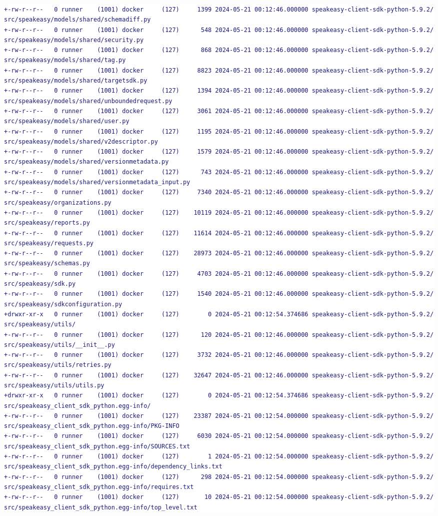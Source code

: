 ```diff
+-rw-r--r--   0 runner    (1001) docker     (127)     1399 2024-05-21 00:12:46.000000 speakeasy-client-sdk-python-5.9.2/src/speakeasy/models/shared/schemadiff.py
+-rw-r--r--   0 runner    (1001) docker     (127)      548 2024-05-21 00:12:46.000000 speakeasy-client-sdk-python-5.9.2/src/speakeasy/models/shared/security.py
+-rw-r--r--   0 runner    (1001) docker     (127)      868 2024-05-21 00:12:46.000000 speakeasy-client-sdk-python-5.9.2/src/speakeasy/models/shared/tag.py
+-rw-r--r--   0 runner    (1001) docker     (127)     8823 2024-05-21 00:12:46.000000 speakeasy-client-sdk-python-5.9.2/src/speakeasy/models/shared/targetsdk.py
+-rw-r--r--   0 runner    (1001) docker     (127)     1394 2024-05-21 00:12:46.000000 speakeasy-client-sdk-python-5.9.2/src/speakeasy/models/shared/unboundedrequest.py
+-rw-r--r--   0 runner    (1001) docker     (127)     3061 2024-05-21 00:12:46.000000 speakeasy-client-sdk-python-5.9.2/src/speakeasy/models/shared/user.py
+-rw-r--r--   0 runner    (1001) docker     (127)     1195 2024-05-21 00:12:46.000000 speakeasy-client-sdk-python-5.9.2/src/speakeasy/models/shared/v2descriptor.py
+-rw-r--r--   0 runner    (1001) docker     (127)     1579 2024-05-21 00:12:46.000000 speakeasy-client-sdk-python-5.9.2/src/speakeasy/models/shared/versionmetadata.py
+-rw-r--r--   0 runner    (1001) docker     (127)      743 2024-05-21 00:12:46.000000 speakeasy-client-sdk-python-5.9.2/src/speakeasy/models/shared/versionmetadata_input.py
+-rw-r--r--   0 runner    (1001) docker     (127)     7340 2024-05-21 00:12:46.000000 speakeasy-client-sdk-python-5.9.2/src/speakeasy/organizations.py
+-rw-r--r--   0 runner    (1001) docker     (127)    10119 2024-05-21 00:12:46.000000 speakeasy-client-sdk-python-5.9.2/src/speakeasy/reports.py
+-rw-r--r--   0 runner    (1001) docker     (127)    11614 2024-05-21 00:12:46.000000 speakeasy-client-sdk-python-5.9.2/src/speakeasy/requests.py
+-rw-r--r--   0 runner    (1001) docker     (127)    28973 2024-05-21 00:12:46.000000 speakeasy-client-sdk-python-5.9.2/src/speakeasy/schemas.py
+-rw-r--r--   0 runner    (1001) docker     (127)     4703 2024-05-21 00:12:46.000000 speakeasy-client-sdk-python-5.9.2/src/speakeasy/sdk.py
+-rw-r--r--   0 runner    (1001) docker     (127)     1540 2024-05-21 00:12:46.000000 speakeasy-client-sdk-python-5.9.2/src/speakeasy/sdkconfiguration.py
+drwxr-xr-x   0 runner    (1001) docker     (127)        0 2024-05-21 00:12:54.374686 speakeasy-client-sdk-python-5.9.2/src/speakeasy/utils/
+-rw-r--r--   0 runner    (1001) docker     (127)      120 2024-05-21 00:12:46.000000 speakeasy-client-sdk-python-5.9.2/src/speakeasy/utils/__init__.py
+-rw-r--r--   0 runner    (1001) docker     (127)     3732 2024-05-21 00:12:46.000000 speakeasy-client-sdk-python-5.9.2/src/speakeasy/utils/retries.py
+-rw-r--r--   0 runner    (1001) docker     (127)    32647 2024-05-21 00:12:46.000000 speakeasy-client-sdk-python-5.9.2/src/speakeasy/utils/utils.py
+drwxr-xr-x   0 runner    (1001) docker     (127)        0 2024-05-21 00:12:54.374686 speakeasy-client-sdk-python-5.9.2/src/speakeasy_client_sdk_python.egg-info/
+-rw-r--r--   0 runner    (1001) docker     (127)    23387 2024-05-21 00:12:54.000000 speakeasy-client-sdk-python-5.9.2/src/speakeasy_client_sdk_python.egg-info/PKG-INFO
+-rw-r--r--   0 runner    (1001) docker     (127)     6030 2024-05-21 00:12:54.000000 speakeasy-client-sdk-python-5.9.2/src/speakeasy_client_sdk_python.egg-info/SOURCES.txt
+-rw-r--r--   0 runner    (1001) docker     (127)        1 2024-05-21 00:12:54.000000 speakeasy-client-sdk-python-5.9.2/src/speakeasy_client_sdk_python.egg-info/dependency_links.txt
+-rw-r--r--   0 runner    (1001) docker     (127)      298 2024-05-21 00:12:54.000000 speakeasy-client-sdk-python-5.9.2/src/speakeasy_client_sdk_python.egg-info/requires.txt
+-rw-r--r--   0 runner    (1001) docker     (127)       10 2024-05-21 00:12:54.000000 speakeasy-client-sdk-python-5.9.2/src/speakeasy_client_sdk_python.egg-info/top_level.txt
```
